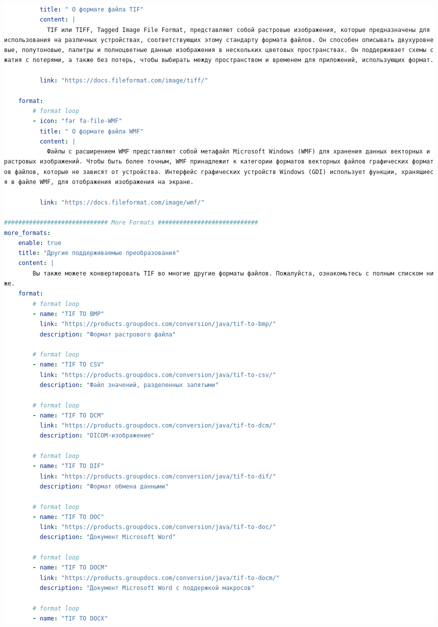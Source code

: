 ```yaml
          title: " О формате файла TIF"
          content: |
            TIF или TIFF, Tagged Image File Format, представляют собой растровые изображения, которые предназначены для использования на различных устройствах, соответствующих этому стандарту формата файлов. Он способен описывать двухуровневые, полутоновые, палитры и полноцветные данные изображения в нескольких цветовых пространствах. Он поддерживает схемы сжатия с потерями, а также без потерь, чтобы выбирать между пространством и временем для приложений, использующих формат.

          link: "https://docs.fileformat.com/image/tiff/"

    format:
        # format loop
        - icon: "far fa-file-WMF"
          title: " О формате файла WMF"
          content: |
            Файлы с расширением WMF представляют собой метафайл Microsoft Windows (WMF) для хранения данных векторных и растровых изображений. Чтобы быть более точным, WMF принадлежит к категории форматов векторных файлов графических форматов файлов, которые не зависят от устройства. Интерфейс графических устройств Windows (GDI) использует функции, хранящиеся в файле WMF, для отображения изображения на экране.

          link: "https://docs.fileformat.com/image/wmf/"

############################# More Formats ############################
more_formats:
    enable: true
    title: "Другие поддерживаемые преобразования"
    content: |
        Вы также можете конвертировать TIF во многие другие форматы файлов. Пожалуйста, ознакомьтесь с полным списком ниже.
    format: 
        # format loop
        - name: "TIF TO BMP"
          link: "https://products.groupdocs.com/conversion/java/tif-to-bmp/"
          description: "Формат растрового файла"

        # format loop
        - name: "TIF TO CSV"
          link: "https://products.groupdocs.com/conversion/java/tif-to-csv/"
          description: "Файл значений, разделенных запятыми"

        # format loop
        - name: "TIF TO DCM"
          link: "https://products.groupdocs.com/conversion/java/tif-to-dcm/"
          description: "DICOM-изображение"

        # format loop
        - name: "TIF TO DIF"
          link: "https://products.groupdocs.com/conversion/java/tif-to-dif/"
          description: "Формат обмена данными"

        # format loop
        - name: "TIF TO DOC"
          link: "https://products.groupdocs.com/conversion/java/tif-to-doc/"
          description: "Документ Microsoft Word"

        # format loop
        - name: "TIF TO DOCM"
          link: "https://products.groupdocs.com/conversion/java/tif-to-docm/"
          description: "Документ Microsoft Word с поддержкой макросов"

        # format loop
        - name: "TIF TO DOCX"
```